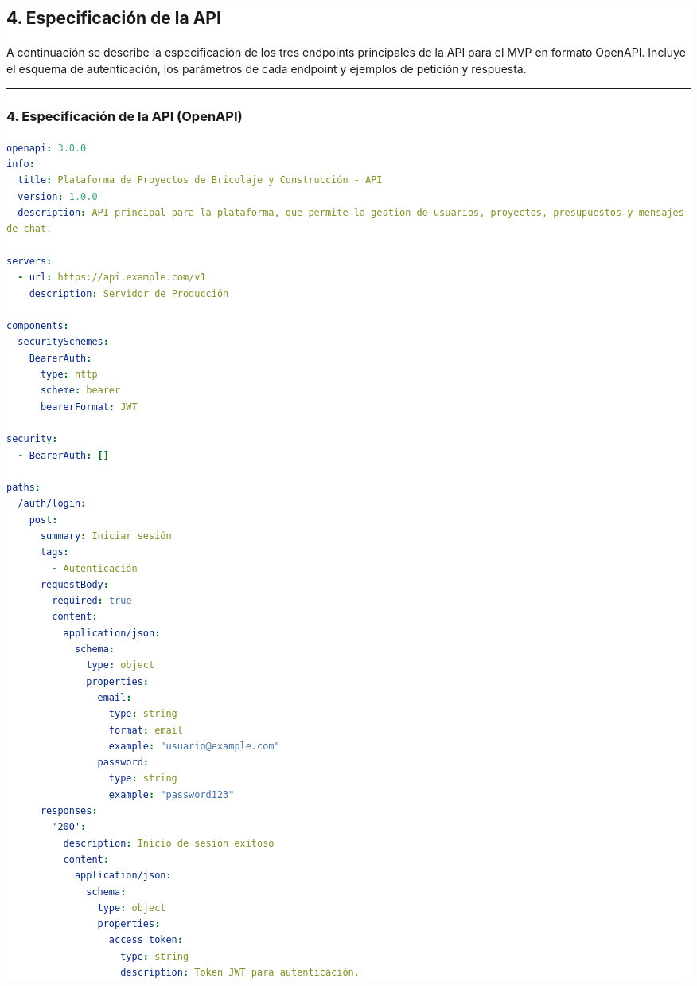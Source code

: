 
## 4. Especificación de la API

A continuación se describe la especificación de los tres endpoints principales de la API para el MVP en formato OpenAPI. Incluye el esquema de autenticación, los parámetros de cada endpoint y ejemplos de petición y respuesta.

---

### **4. Especificación de la API (OpenAPI)**

```yaml
openapi: 3.0.0
info:
  title: Plataforma de Proyectos de Bricolaje y Construcción - API
  version: 1.0.0
  description: API principal para la plataforma, que permite la gestión de usuarios, proyectos, presupuestos y mensajes de chat.

servers:
  - url: https://api.example.com/v1
    description: Servidor de Producción

components:
  securitySchemes:
    BearerAuth:
      type: http
      scheme: bearer
      bearerFormat: JWT

security:
  - BearerAuth: []

paths:
  /auth/login:
    post:
      summary: Iniciar sesión
      tags:
        - Autenticación
      requestBody:
        required: true
        content:
          application/json:
            schema:
              type: object
              properties:
                email:
                  type: string
                  format: email
                  example: "usuario@example.com"
                password:
                  type: string
                  example: "password123"
      responses:
        '200':
          description: Inicio de sesión exitoso
          content:
            application/json:
              schema:
                type: object
                properties:
                  access_token:
                    type: string
                    description: Token JWT para autenticación.
```